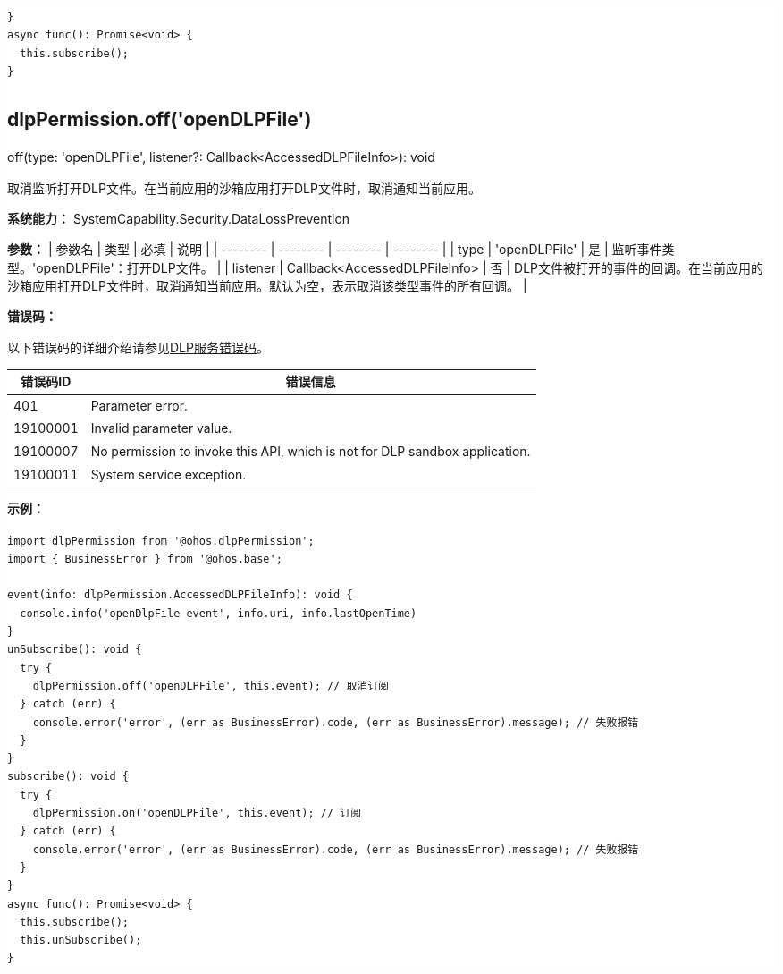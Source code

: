 ```
}
async func(): Promise<void> {
  this.subscribe();
}
```


## dlpPermission.off('openDLPFile')

off(type: 'openDLPFile', listener?: Callback&lt;AccessedDLPFileInfo&gt;): void

取消监听打开DLP文件。在当前应用的沙箱应用打开DLP文件时，取消通知当前应用。

**系统能力：** SystemCapability.Security.DataLossPrevention

**参数：**
| 参数名 | 类型 | 必填 | 说明 | 
| -------- | -------- | -------- | -------- |
| type | 'openDLPFile' | 是 | 监听事件类型。'openDLPFile'：打开DLP文件。 | 
| listener | Callback&lt;AccessedDLPFileInfo&gt; | 否 | DLP文件被打开的事件的回调。在当前应用的沙箱应用打开DLP文件时，取消通知当前应用。默认为空，表示取消该类型事件的所有回调。 | 

**错误码：**

以下错误码的详细介绍请参见[DLP服务错误码](../errorcodes/errorcode-dlp.md)。

| 错误码ID | 错误信息 | 
| -------- | -------- |
| 401 | Parameter error. | 
| 19100001 | Invalid parameter value. | 
| 19100007 | No permission to invoke this API, which is not for DLP sandbox application. | 
| 19100011 | System service exception. | 

**示例：**
```
import dlpPermission from '@ohos.dlpPermission';
import { BusinessError } from '@ohos.base';

event(info: dlpPermission.AccessedDLPFileInfo): void {
  console.info('openDlpFile event', info.uri, info.lastOpenTime)
}
unSubscribe(): void {
  try {
    dlpPermission.off('openDLPFile', this.event); // 取消订阅
  } catch (err) {
    console.error('error', (err as BusinessError).code, (err as BusinessError).message); // 失败报错
  }
}
subscribe(): void {
  try {
    dlpPermission.on('openDLPFile', this.event); // 订阅
  } catch (err) {
    console.error('error', (err as BusinessError).code, (err as BusinessError).message); // 失败报错
  }
}
async func(): Promise<void> {
  this.subscribe();
  this.unSubscribe();
}
```
